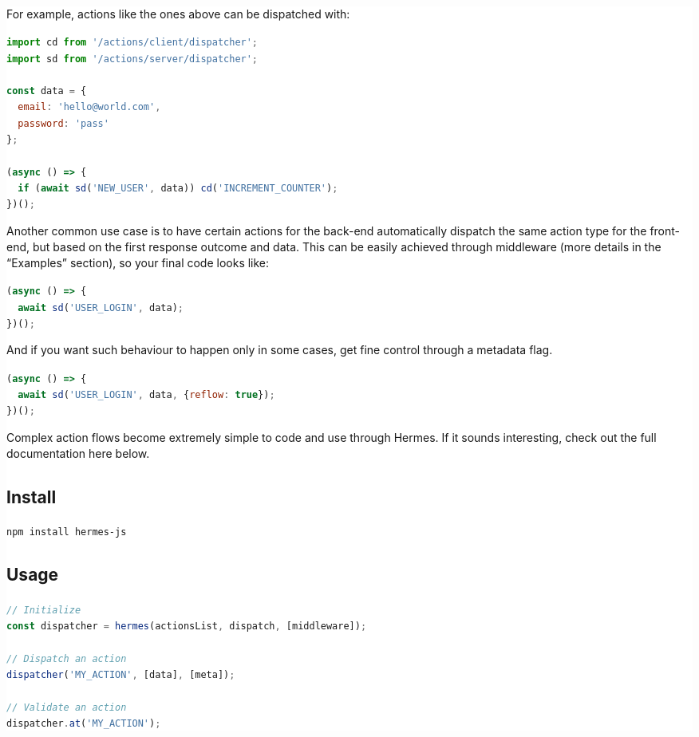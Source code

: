 For example, actions like the ones above can be dispatched with:

```js
import cd from '/actions/client/dispatcher';
import sd from '/actions/server/dispatcher';

const data = {
  email: 'hello@world.com',
  password: 'pass'
};

(async () => {
  if (await sd('NEW_USER', data)) cd('INCREMENT_COUNTER');
})();
```
Another common use case is to have certain actions for the back-end automatically dispatch the same action type for the front-end, but based on the first response outcome and data. This can be easily achieved through middleware (more details in the “Examples” section), so your final code looks like:

```js
(async () => {
  await sd('USER_LOGIN', data);
})();
```

And if you want such behaviour to happen only in some cases, get fine control through a metadata flag.

```js
(async () => {
  await sd('USER_LOGIN', data, {reflow: true});
})();
```

Complex action flows become extremely simple to code and use through Hermes. If it sounds interesting, check out the full documentation here below.

## Install

`npm install hermes-js`

## Usage

```js
// Initialize
const dispatcher = hermes(actionsList, dispatch, [middleware]);

// Dispatch an action
dispatcher('MY_ACTION', [data], [meta]);

// Validate an action
dispatcher.at('MY_ACTION');
```
